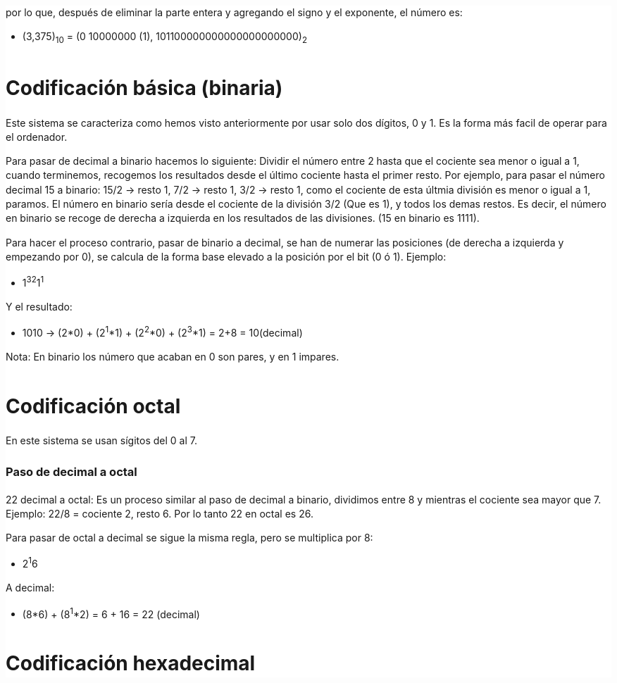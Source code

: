 <figure>
    <amp-img on="tap:lightbox1" role="button" tabindex="0" layout="responsive" width="280" height="63"  src="https://4.bp.blogspot.com/_IlK2pNFFgGM/TU8HrCUensI/AAAAAAAAAWU/6PseQEVlK34/s1600/ejem2.png"></amp-img>
</figure>

por lo que, después de eliminar la parte entera y agregando el signo y el exponente, el número es:

- (3,375)<sub>10</sub> = (0 10000000 (1), 101100000000000000000000)<sub>2</sub>

# Codificación básica (binaria)

Este sistema se caracteriza como hemos visto anteriormente por usar solo dos dígitos, 0 y 1. Es la forma más facil de operar para el ordenador.

Para pasar de decimal a binario hacemos lo siguiente: Dividir el número entre 2 hasta que el cociente sea menor o igual a 1, cuando terminemos, recogemos los resultados desde el último cociente hasta el primer resto.
Por ejemplo, para pasar el número decimal 15 a binario: 15/2 -> resto 1, 7/2 -> resto 1, 3/2 -> resto 1, como el cociente de esta últmia división es menor o igual a 1, paramos. El número en binario sería desde el cociente de la división 3/2 (Que es 1), y todos los demas restos. Es decir, el número en binario se recoge de derecha a izquierda en los resultados de las divisiones. (15 en binario es 1111).

Para hacer el proceso contrario, pasar de binario a decimal, se han de numerar las posiciones (de derecha a izquierda y empezando por 0), se calcula de la forma base elevado a la posición por el bit (0 ó 1). Ejemplo:

-  1<sup>3</sup><sup>2</sup>1<sup>1</sup><sup></sup>

Y el resultado:

- 1010 -> (2<sup></sup>*0) + (2<sup>1</sup>*1) + (2<sup>2</sup>*0) + (2<sup>3</sup>*1) = 2+8 = 10(decimal)

Nota: En binario los número que acaban en 0 son pares, y en 1 impares.

# Codificación octal

En este sistema se usan sígitos del 0 al 7.

### Paso de decimal a octal

22 decimal a octal: Es un proceso similar al paso de decimal a binario, dividimos entre 8 y mientras el cociente sea mayor que 7.
Ejemplo: 22/8 = cociente 2, resto 6. Por lo tanto 22 en octal es 26.

Para pasar de octal a decimal se sigue la misma regla, pero se multiplica por 8:

-  2<sup>1</sup>6<sup></sup>

A decimal:

-  (8<sup></sup>*6) + (8<sup>1</sup>*2) = 6 + 16 = 22 (decimal)

# Codificación hexadecimal
